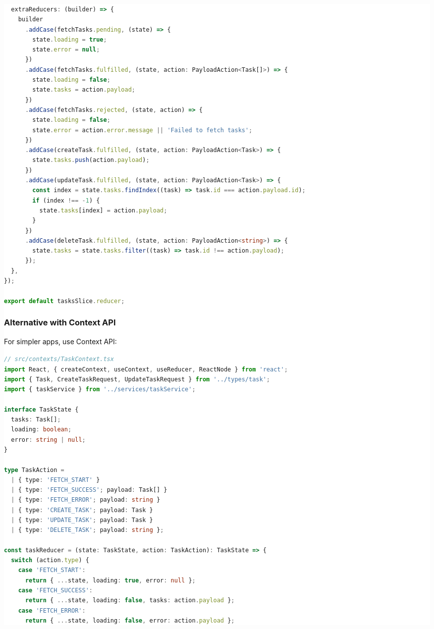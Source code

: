 ```typescript
  extraReducers: (builder) => {
    builder
      .addCase(fetchTasks.pending, (state) => {
        state.loading = true;
        state.error = null;
      })
      .addCase(fetchTasks.fulfilled, (state, action: PayloadAction<Task[]>) => {
        state.loading = false;
        state.tasks = action.payload;
      })
      .addCase(fetchTasks.rejected, (state, action) => {
        state.loading = false;
        state.error = action.error.message || 'Failed to fetch tasks';
      })
      .addCase(createTask.fulfilled, (state, action: PayloadAction<Task>) => {
        state.tasks.push(action.payload);
      })
      .addCase(updateTask.fulfilled, (state, action: PayloadAction<Task>) => {
        const index = state.tasks.findIndex((task) => task.id === action.payload.id);
        if (index !== -1) {
          state.tasks[index] = action.payload;
        }
      })
      .addCase(deleteTask.fulfilled, (state, action: PayloadAction<string>) => {
        state.tasks = state.tasks.filter((task) => task.id !== action.payload);
      });
  },
});

export default tasksSlice.reducer;
```

### Alternative with Context API
For simpler apps, use Context API:

```typescript
// src/contexts/TaskContext.tsx
import React, { createContext, useContext, useReducer, ReactNode } from 'react';
import { Task, CreateTaskRequest, UpdateTaskRequest } from '../types/task';
import { taskService } from '../services/taskService';

interface TaskState {
  tasks: Task[];
  loading: boolean;
  error: string | null;
}

type TaskAction =
  | { type: 'FETCH_START' }
  | { type: 'FETCH_SUCCESS'; payload: Task[] }
  | { type: 'FETCH_ERROR'; payload: string }
  | { type: 'CREATE_TASK'; payload: Task }
  | { type: 'UPDATE_TASK'; payload: Task }
  | { type: 'DELETE_TASK'; payload: string };

const taskReducer = (state: TaskState, action: TaskAction): TaskState => {
  switch (action.type) {
    case 'FETCH_START':
      return { ...state, loading: true, error: null };
    case 'FETCH_SUCCESS':
      return { ...state, loading: false, tasks: action.payload };
    case 'FETCH_ERROR':
      return { ...state, loading: false, error: action.payload };
```